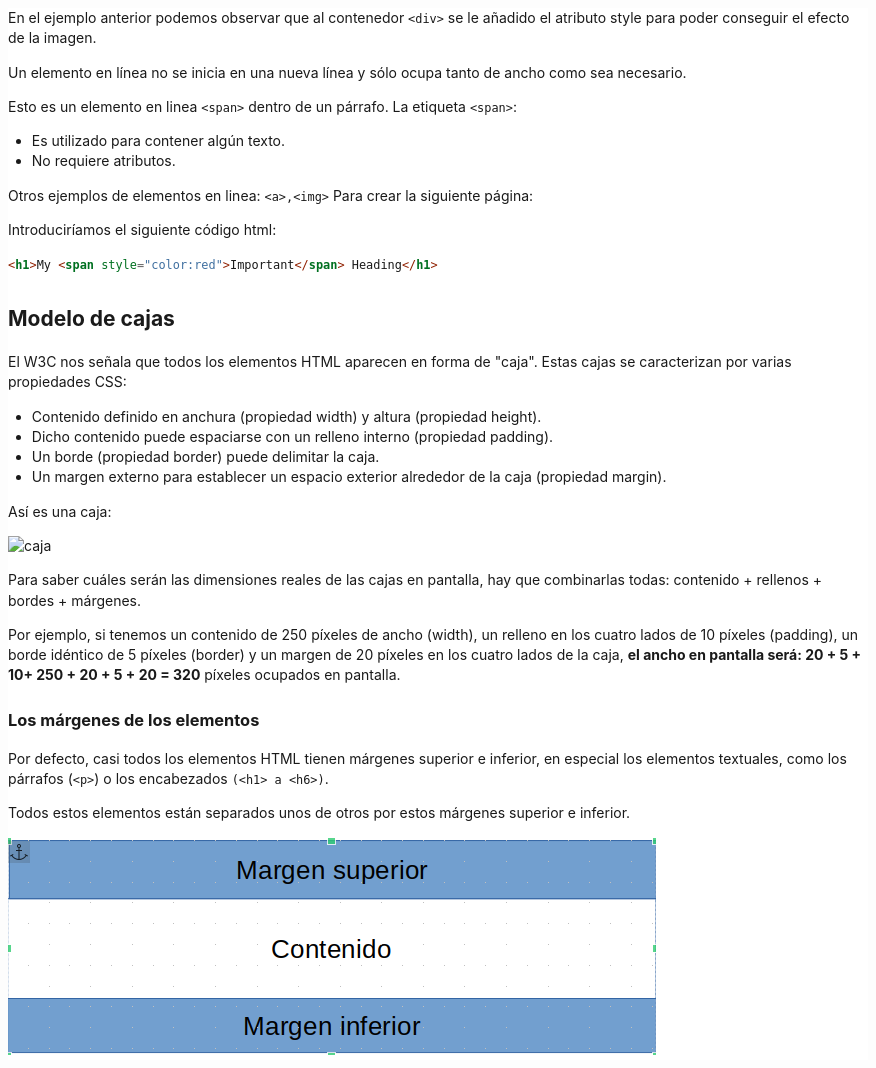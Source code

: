 En el ejemplo anterior podemos observar que al contenedor `<div>` se le añadido el atributo style para poder conseguir el efecto de la imagen.

Un elemento en línea no se inicia en una nueva línea y sólo ocupa tanto de ancho como sea necesario.

Esto es un elemento en linea `<span>` dentro de un párrafo.
La etiqueta `<span>`:

- Es utilizado para contener algún texto.
- No requiere atributos.

Otros ejemplos de elementos en linea: `<a>,<img>`
Para crear la siguiente página:

Introduciríamos el siguiente código html:

```html
<h1>My <span style="color:red">Important</span> Heading</h1>
```

<div class="page"/>

## Modelo de cajas

El W3C nos señala que todos los elementos HTML aparecen en forma de "caja". Estas cajas se caracterizan por varias propiedades CSS:

- Contenido definido en anchura (propiedad width) y altura (propiedad height).
- Dicho contenido puede espaciarse con un relleno interno (propiedad padding).
- Un borde (propiedad border) puede delimitar la caja.
- Un margen externo para establecer un espacio exterior alrededor de la caja (propiedad margin).

Así es una caja:

![caja](img/conceptosBasicos/caja)

Para saber cuáles serán las dimensiones reales de las cajas en pantalla, hay que combinarlas todas: contenido + rellenos + bordes + márgenes.

Por ejemplo, si tenemos un contenido de 250 píxeles de ancho (width), un relleno en los cuatro lados de 10 píxeles (padding), un borde idéntico de 5 píxeles (border) y un margen de 20 píxeles en los cuatro lados de la caja, **el ancho en pantalla será: 20 + 5 + 10+ 250 + 20 + 5 + 20 = 320** píxeles ocupados en pantalla.

### Los márgenes de los elementos

Por defecto, casi todos los elementos HTML tienen márgenes superior e inferior, en especial los elementos textuales, como los párrafos (`<p>`) o los encabezados `(<h1> a <h6>)`.

Todos estos elementos están separados unos de otros por estos márgenes superior e inferior.

![margenes](img/conceptosBasicos/margenes.png)
